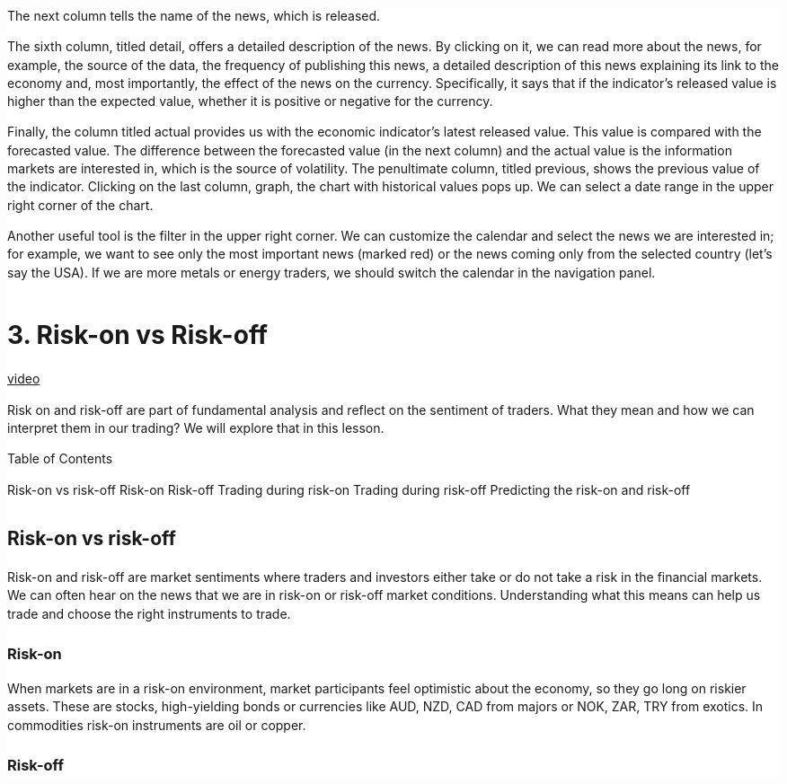 The next column tells the name of the news, which is released.

The sixth column, titled detail, offers a detailed description of the news. By clicking on it, we can read more about the news, for example, the source of the data, the frequency of publishing this news, a detailed description of this news explaining its link to the economy and, most importantly, the effect of the news on the currency. Specifically, it says that if the indicator’s released value is higher than the expected value, whether it is positive or negative for the currency.

Finally, the column titled actual provides us with the economic indicator’s latest released value. This value is compared with the forecasted value. The difference between the forecasted value (in the next column) and the actual value is the information markets are interested in, which is the source of volatility. The penultimate column, titled previous, shows the previous value of the indicator. Clicking on the last column, graph, the chart with historical values pops up. We can select a date range in the upper right corner of the chart.

Another useful tool is the filter in the upper right corner. We can customize the calendar and select the news we are interested in; for example, we want to see only the most important news (marked red) or the news coming only from the selected country (let’s say the USA). If we are more metals or energy traders, we should switch the calendar in the navigation panel.


# 3. Risk-on vs Risk-off
[video](https://youtu.be/WOfxEmBRTqc)

Risk on and risk-off are part of fundamental analysis and reflect on the sentiment of traders. What they mean and how we can interpret them in our trading? We will explore that in this lesson.



Table of Contents

Risk-on vs risk-off
Risk-on
Risk-off
Trading during risk-on
Trading during risk-off
Predicting the risk-on and risk-off

## Risk-on vs risk-off

Risk-on and risk-off are market sentiments where traders and investors either take or do not take a risk in the financial markets. We can often hear on the news that we are in risk-on or risk-off market conditions. Understanding what this means can help us trade and choose the right instruments to trade.

### Risk-on

When markets are in a risk-on environment, market participants feel optimistic about the economy, so they go long on riskier assets. These are stocks, high-yielding bonds or currencies like AUD, NZD, CAD from majors or NOK, ZAR, TRY from exotics. In commodities risk-on instruments are oil or copper.

### Risk-off
